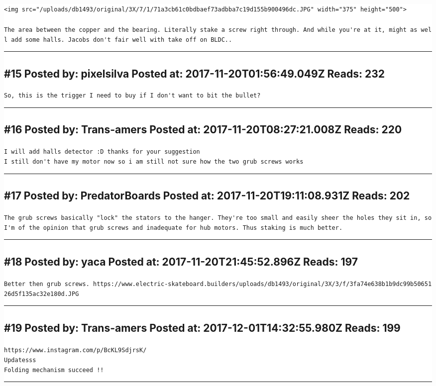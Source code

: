 ```
<img src="/uploads/db1493/original/3X/7/1/71a3cb61c0bdbaef73adbba7c19d155b900496dc.JPG" width="375" height="500">

The area between the copper and the bearing. Literally stake a screw right through. And while you're at it, might as well add some halls. Jacobs don't fair well with take off on BLDC..
```

---
## \#15 Posted by: pixelsilva Posted at: 2017-11-20T01:56:49.049Z Reads: 232

```
So, this is the trigger I need to buy if I don't want to bit the bullet?
```

---
## \#16 Posted by: Trans-amers Posted at: 2017-11-20T08:27:21.008Z Reads: 220

```
I will add halls detector :D thanks for your suggestion 
I still don't have my motor now so i am still not sure how the two grub screws works
```

---
## \#17 Posted by: PredatorBoards Posted at: 2017-11-20T19:11:08.931Z Reads: 202

```
The grub screws basically "lock" the stators to the hanger. They're too small and easily sheer the holes they sit in, so I'm of the opinion that grub screws and inadequate for hub motors. Thus staking is much better.
```

---
## \#18 Posted by: yaca Posted at: 2017-11-20T21:45:52.896Z Reads: 197

```
Better then grub screws. https://www.electric-skateboard.builders/uploads/db1493/original/3X/3/f/3fa74e638b1b9dc99b5065126d5f135ac32e180d.JPG
```

---
## \#19 Posted by: Trans-amers Posted at: 2017-12-01T14:32:55.980Z Reads: 199

```
https://www.instagram.com/p/BcKL9SdjrsK/
Updatesss
Folding mechanism succeed !!
```

---